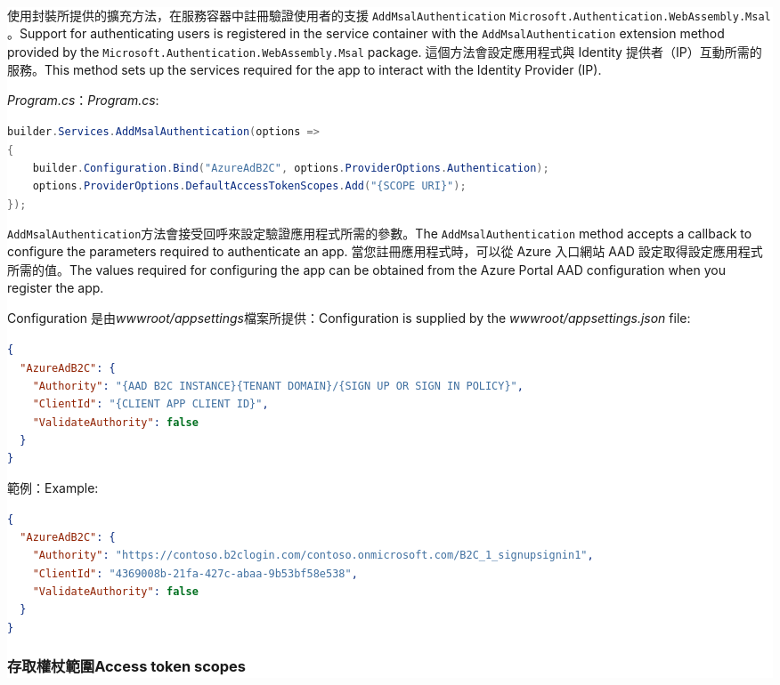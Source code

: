 <span data-ttu-id="105b4-205">使用封裝所提供的擴充方法，在服務容器中註冊驗證使用者的支援 `AddMsalAuthentication` `Microsoft.Authentication.WebAssembly.Msal` 。</span><span class="sxs-lookup"><span data-stu-id="105b4-205">Support for authenticating users is registered in the service container with the `AddMsalAuthentication` extension method provided by the `Microsoft.Authentication.WebAssembly.Msal` package.</span></span> <span data-ttu-id="105b4-206">這個方法會設定應用程式與 Identity 提供者（IP）互動所需的服務。</span><span class="sxs-lookup"><span data-stu-id="105b4-206">This method sets up the services required for the app to interact with the Identity Provider (IP).</span></span>

<span data-ttu-id="105b4-207">*Program.cs*：</span><span class="sxs-lookup"><span data-stu-id="105b4-207">*Program.cs*:</span></span>

```csharp
builder.Services.AddMsalAuthentication(options =>
{
    builder.Configuration.Bind("AzureAdB2C", options.ProviderOptions.Authentication);
    options.ProviderOptions.DefaultAccessTokenScopes.Add("{SCOPE URI}");
});
```

<span data-ttu-id="105b4-208">`AddMsalAuthentication`方法會接受回呼來設定驗證應用程式所需的參數。</span><span class="sxs-lookup"><span data-stu-id="105b4-208">The `AddMsalAuthentication` method accepts a callback to configure the parameters required to authenticate an app.</span></span> <span data-ttu-id="105b4-209">當您註冊應用程式時，可以從 Azure 入口網站 AAD 設定取得設定應用程式所需的值。</span><span class="sxs-lookup"><span data-stu-id="105b4-209">The values required for configuring the app can be obtained from the Azure Portal AAD configuration when you register the app.</span></span>

<span data-ttu-id="105b4-210">Configuration 是由*wwwroot/appsettings*檔案所提供：</span><span class="sxs-lookup"><span data-stu-id="105b4-210">Configuration is supplied by the *wwwroot/appsettings.json* file:</span></span>

```json
{
  "AzureAdB2C": {
    "Authority": "{AAD B2C INSTANCE}{TENANT DOMAIN}/{SIGN UP OR SIGN IN POLICY}",
    "ClientId": "{CLIENT APP CLIENT ID}",
    "ValidateAuthority": false
  }
}
```

<span data-ttu-id="105b4-211">範例：</span><span class="sxs-lookup"><span data-stu-id="105b4-211">Example:</span></span>

```json
{
  "AzureAdB2C": {
    "Authority": "https://contoso.b2clogin.com/contoso.onmicrosoft.com/B2C_1_signupsignin1",
    "ClientId": "4369008b-21fa-427c-abaa-9b53bf58e538",
    "ValidateAuthority": false
  }
}
```

### <a name="access-token-scopes"></a><span data-ttu-id="105b4-212">存取權杖範圍</span><span class="sxs-lookup"><span data-stu-id="105b4-212">Access token scopes</span></span>
